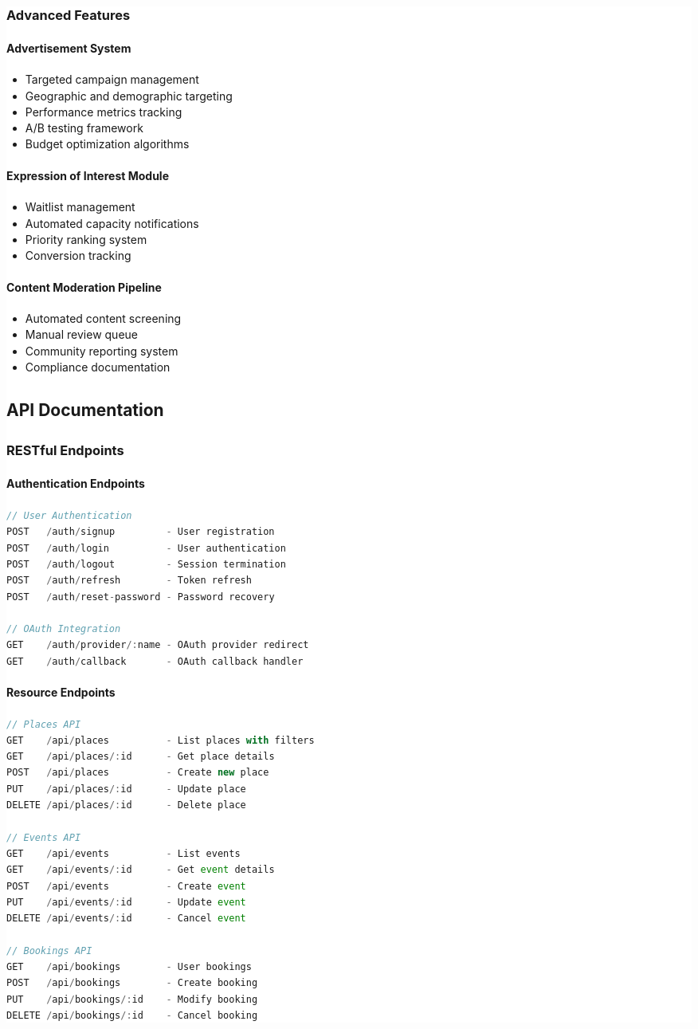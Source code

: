 ### Advanced Features

#### **Advertisement System**
- Targeted campaign management
- Geographic and demographic targeting
- Performance metrics tracking
- A/B testing framework
- Budget optimization algorithms

#### **Expression of Interest Module**
- Waitlist management
- Automated capacity notifications
- Priority ranking system
- Conversion tracking

#### **Content Moderation Pipeline**
- Automated content screening
- Manual review queue
- Community reporting system
- Compliance documentation

## API Documentation

### RESTful Endpoints

#### Authentication Endpoints

```typescript
// User Authentication
POST   /auth/signup         - User registration
POST   /auth/login          - User authentication
POST   /auth/logout         - Session termination
POST   /auth/refresh        - Token refresh
POST   /auth/reset-password - Password recovery

// OAuth Integration
GET    /auth/provider/:name - OAuth provider redirect
GET    /auth/callback       - OAuth callback handler
```

#### Resource Endpoints

```typescript
// Places API
GET    /api/places          - List places with filters
GET    /api/places/:id      - Get place details
POST   /api/places          - Create new place
PUT    /api/places/:id      - Update place
DELETE /api/places/:id      - Delete place

// Events API
GET    /api/events          - List events
GET    /api/events/:id      - Get event details
POST   /api/events          - Create event
PUT    /api/events/:id      - Update event
DELETE /api/events/:id      - Cancel event

// Bookings API
GET    /api/bookings        - User bookings
POST   /api/bookings        - Create booking
PUT    /api/bookings/:id    - Modify booking
DELETE /api/bookings/:id    - Cancel booking
```
